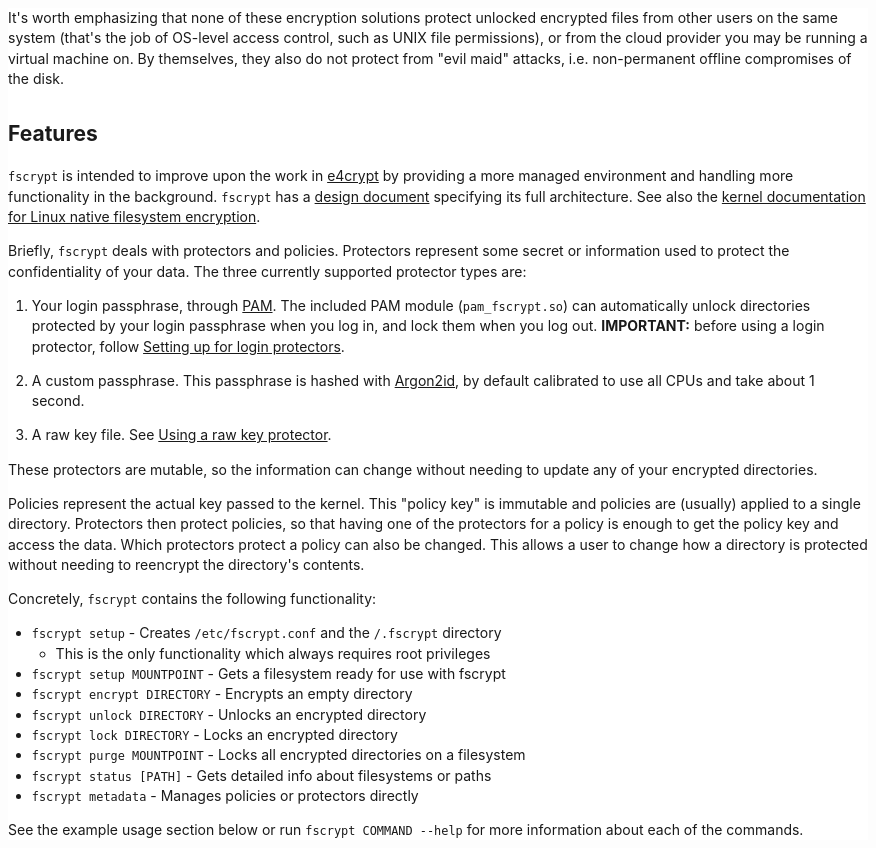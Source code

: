 It's worth emphasizing that none of these encryption solutions protect unlocked
encrypted files from other users on the same system (that's the job of OS-level
access control, such as UNIX file permissions), or from the cloud provider you
may be running a virtual machine on.  By themselves, they also do not protect
from "evil maid" attacks, i.e. non-permanent offline compromises of the disk.

## Features

`fscrypt` is intended to improve upon the work in
[e4crypt](http://man7.org/linux/man-pages/man8/e4crypt.8.html) by providing a
more managed environment and handling more functionality in the background.
`fscrypt` has a [design document](https://goo.gl/55cCrI) specifying its full
architecture.  See also the [kernel documentation for Linux native filesystem
encryption](https://www.kernel.org/doc/html/latest/filesystems/fscrypt.html).

Briefly, `fscrypt` deals with protectors and policies. Protectors represent some
secret or information used to protect the confidentiality of your data. The
three currently supported protector types are:

1. Your login passphrase, through [PAM](http://www.linux-pam.org/Linux-PAM-html).
   The included PAM module (`pam_fscrypt.so`) can automatically unlock
   directories protected by your login passphrase when you log in, and lock them
   when you log out.  __IMPORTANT:__ before using a login protector, follow
   [Setting up for login protectors](#setting-up-for-login-protectors).

2. A custom passphrase.  This passphrase is hashed with
   [Argon2id](https://en.wikipedia.org/wiki/Argon2), by default calibrated to
   use all CPUs and take about 1 second.

3. A raw key file.  See [Using a raw key protector](#using-a-raw-key-protector).

These protectors are mutable, so the information can change without needing to
update any of your encrypted directories.

Policies represent the actual key passed to the kernel. This "policy key" is
immutable and policies are (usually) applied to a single directory. Protectors
then protect policies, so that having one of the protectors for a policy is
enough to get the policy key and access the data. Which protectors protect a
policy can also be changed. This allows a user to change how a directory is
protected without needing to reencrypt the directory's contents.

Concretely, `fscrypt` contains the following functionality:
*   `fscrypt setup` - Creates `/etc/fscrypt.conf` and the `/.fscrypt` directory
    * This is the only functionality which always requires root privileges
*   `fscrypt setup MOUNTPOINT` - Gets a filesystem ready for use with fscrypt
*   `fscrypt encrypt DIRECTORY` - Encrypts an empty directory
*   `fscrypt unlock DIRECTORY` - Unlocks an encrypted directory
*   `fscrypt lock DIRECTORY` - Locks an encrypted directory
*   `fscrypt purge MOUNTPOINT` - Locks all encrypted directories on a filesystem
*   `fscrypt status [PATH]` - Gets detailed info about filesystems or paths
*   `fscrypt metadata` - Manages policies or protectors directly

See the example usage section below or run `fscrypt COMMAND --help` for more
information about each of the commands.
